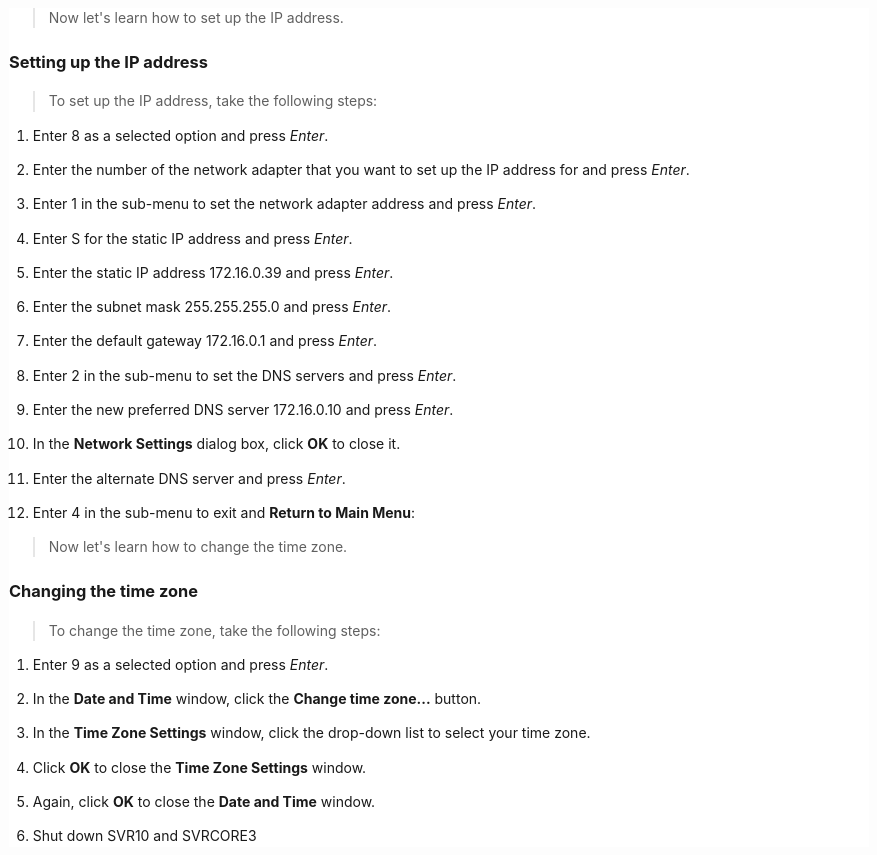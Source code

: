 >   Now let's learn how to set up the IP address.

### Setting up the IP address

>   To set up the IP address, take the following steps:

1.  Enter 8 as a selected option and press *Enter*.

2.  Enter the number of the network adapter that you want to set up the IP
    address for and press *Enter*.

3.  Enter 1 in the sub-menu to set the network adapter address and press
    *Enter*.

4.  Enter S for the static IP address and press *Enter*.

5.  Enter the static IP address 172.16.0.39 and press *Enter*.

6.  Enter the subnet mask 255.255.255.0 and press *Enter*.

7.  Enter the default gateway 172.16.0.1 and press *Enter*.

8.  Enter 2 in the sub-menu to set the DNS servers and press *Enter*.

9.  Enter the new preferred DNS server 172.16.0.10 and press *Enter*.

10. In the **Network Settings** dialog box, click **OK** to close it.

11. Enter the alternate DNS server and press *Enter*.

12. Enter 4 in the sub-menu to exit and **Return to Main Menu**:

>   Now let's learn how to change the time zone.

### Changing the time zone

>   To change the time zone, take the following steps:

1.  Enter 9 as a selected option and press *Enter*.

2.  In the **Date and Time** window, click the **Change time zone...** button.

3.  In the **Time Zone Settings** window, click the drop-down list to select
    your time zone.

4.  Click **OK** to close the **Time Zone Settings** window.

5.  Again, click **OK** to close the **Date and Time** window.

6.  Shut down SVR10 and SVRCORE3
